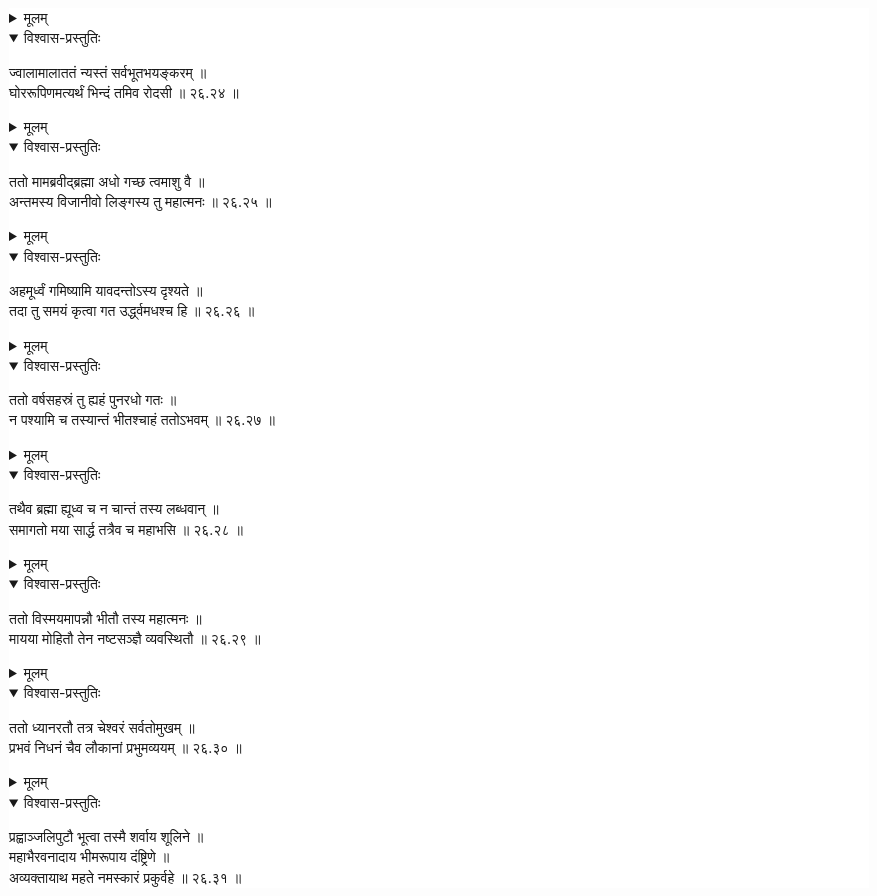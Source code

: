 <details><summary>मूलम्</summary></details>

<details open><summary>विश्वास-प्रस्तुतिः</summary>

ज्वालामालाततं न्यस्तं सर्वभूतभयङ्करम् ॥  
घोररूपिणमत्यर्थं भिन्दं तमिव रोदसी ॥ २६.२४ ॥
</details>

<details><summary>मूलम्</summary></details>

<details open><summary>विश्वास-प्रस्तुतिः</summary>

ततो मामब्रवीद्ब्रह्मा अधो गच्छ त्वमाशु वै ॥  
अन्तमस्य विजानीवो लिङ्गस्य तु महात्मनः ॥ २६.२५ ॥
</details>

<details><summary>मूलम्</summary></details>

<details open><summary>विश्वास-प्रस्तुतिः</summary>

अहमूर्ध्वं गमिष्यामि यावदन्तोऽस्य दृश्यते ॥  
तदा तु समयं कृत्वा गत उर्द्ध्वमधश्च हि ॥ २६.२६ ॥
</details>

<details><summary>मूलम्</summary></details>

<details open><summary>विश्वास-प्रस्तुतिः</summary>

ततो वर्षसहस्रं तु ह्यहं पुनरधो गतः ॥  
न पश्यामि च तस्यान्तं भीतश्चाहं ततोऽभवम् ॥ २६.२७ ॥
</details>

<details><summary>मूलम्</summary></details>

<details open><summary>विश्वास-प्रस्तुतिः</summary>

तथैव ब्रह्मा ह्यूध्व च न चान्तं तस्य लब्धवान् ॥  
समागतो मया सार्द्ध तत्रैव च महाभसि ॥ २६.२८ ॥
</details>

<details><summary>मूलम्</summary></details>

<details open><summary>विश्वास-प्रस्तुतिः</summary>

ततो विस्मयमापन्नौ भीतौ तस्य महात्मनः ॥  
मायया मोहितौ तेन नष्टसञ्ज्ञै व्यवस्थितौ ॥ २६.२९ ॥
</details>

<details><summary>मूलम्</summary></details>

<details open><summary>विश्वास-प्रस्तुतिः</summary>

ततो ध्यानरतौ तत्र चेश्वरं सर्वतोमुखम् ॥  
प्रभवं निधनं चैव लौकानां प्रभुमव्ययम् ॥ २६.३० ॥
</details>

<details><summary>मूलम्</summary></details>

<details open><summary>विश्वास-प्रस्तुतिः</summary>

प्रह्वाञ्जलिपुटौ भूत्वा तस्मै शर्वाय शूलिने ॥  
महाभैरवनादाय भीमरूपाय दंष्ट्रिणे ॥  
अव्यक्तायाथ महते नमस्कारं प्रकुर्वहे ॥ २६.३१ ॥
</details>
